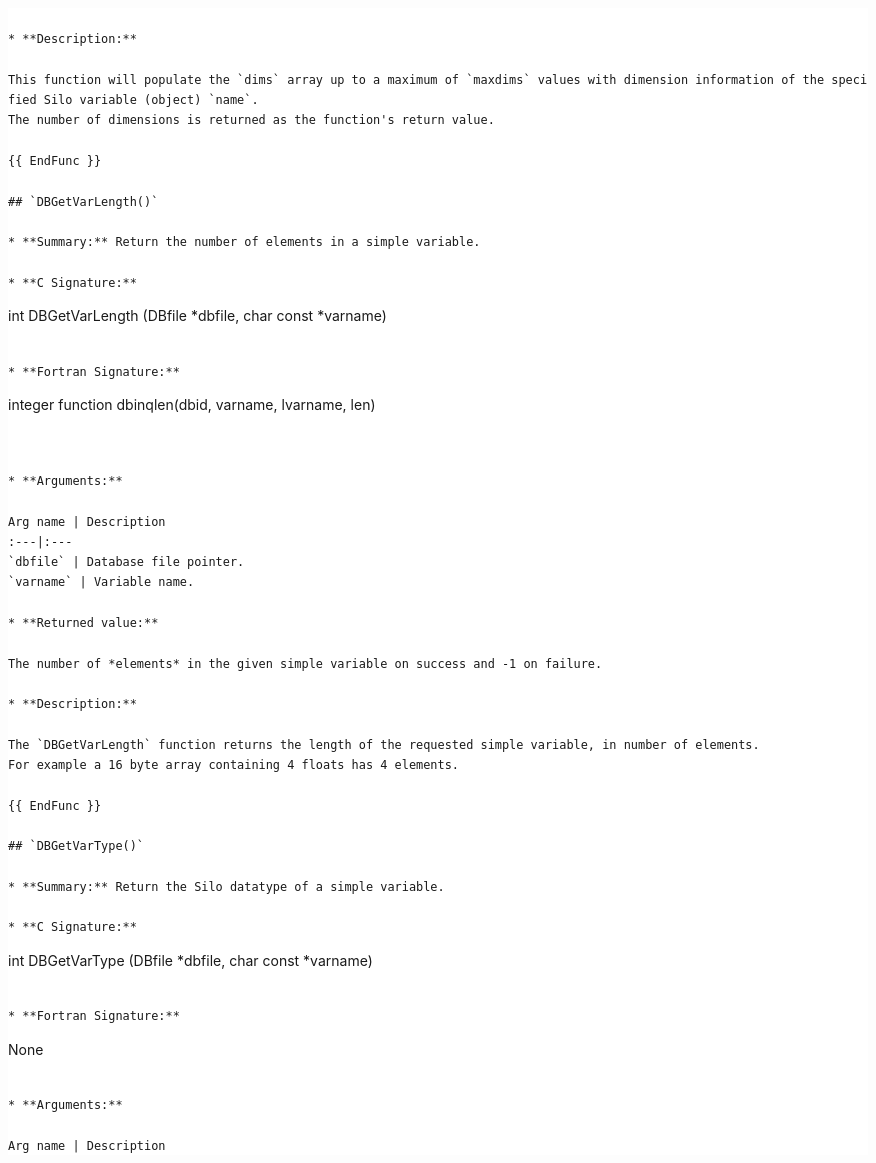   ```

* **Description:**

  This function will populate the `dims` array up to a maximum of `maxdims` values with dimension information of the specified Silo variable (object) `name`.
  The number of dimensions is returned as the function's return value.

{{ EndFunc }}

## `DBGetVarLength()`

* **Summary:** Return the number of elements in a simple variable.

* **C Signature:**

  ```
  int DBGetVarLength (DBfile *dbfile, char const *varname)
  ```

* **Fortran Signature:**

  ```
  integer function dbinqlen(dbid, varname, lvarname, len)
  ```


* **Arguments:**

  Arg name | Description
  :---|:---
  `dbfile` | Database file pointer.
  `varname` | Variable name.

* **Returned value:**

  The number of *elements* in the given simple variable on success and -1 on failure.

* **Description:**

  The `DBGetVarLength` function returns the length of the requested simple variable, in number of elements.
  For example a 16 byte array containing 4 floats has 4 elements.

{{ EndFunc }}

## `DBGetVarType()`

* **Summary:** Return the Silo datatype of a simple variable.

* **C Signature:**

  ```
  int DBGetVarType (DBfile *dbfile, char const *varname)
  ```

* **Fortran Signature:**

  ```
  None
  ```

* **Arguments:**

  Arg name | Description
  ```